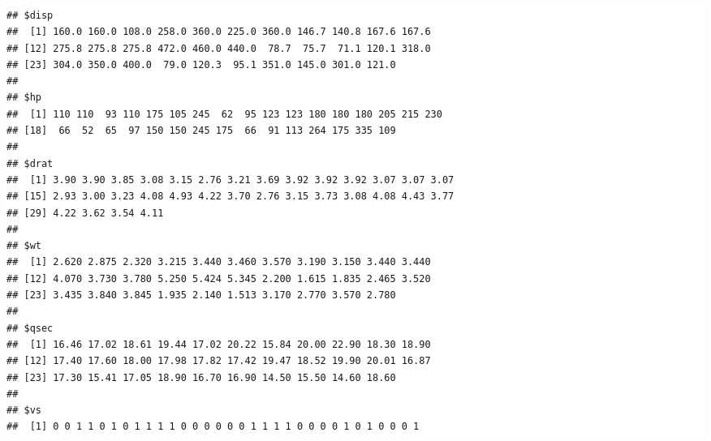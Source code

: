    ## $disp
    ##  [1] 160.0 160.0 108.0 258.0 360.0 225.0 360.0 146.7 140.8 167.6 167.6
    ## [12] 275.8 275.8 275.8 472.0 460.0 440.0  78.7  75.7  71.1 120.1 318.0
    ## [23] 304.0 350.0 400.0  79.0 120.3  95.1 351.0 145.0 301.0 121.0
    ## 
    ## $hp
    ##  [1] 110 110  93 110 175 105 245  62  95 123 123 180 180 180 205 215 230
    ## [18]  66  52  65  97 150 150 245 175  66  91 113 264 175 335 109
    ## 
    ## $drat
    ##  [1] 3.90 3.90 3.85 3.08 3.15 2.76 3.21 3.69 3.92 3.92 3.92 3.07 3.07 3.07
    ## [15] 2.93 3.00 3.23 4.08 4.93 4.22 3.70 2.76 3.15 3.73 3.08 4.08 4.43 3.77
    ## [29] 4.22 3.62 3.54 4.11
    ## 
    ## $wt
    ##  [1] 2.620 2.875 2.320 3.215 3.440 3.460 3.570 3.190 3.150 3.440 3.440
    ## [12] 4.070 3.730 3.780 5.250 5.424 5.345 2.200 1.615 1.835 2.465 3.520
    ## [23] 3.435 3.840 3.845 1.935 2.140 1.513 3.170 2.770 3.570 2.780
    ## 
    ## $qsec
    ##  [1] 16.46 17.02 18.61 19.44 17.02 20.22 15.84 20.00 22.90 18.30 18.90
    ## [12] 17.40 17.60 18.00 17.98 17.82 17.42 19.47 18.52 19.90 20.01 16.87
    ## [23] 17.30 15.41 17.05 18.90 16.70 16.90 14.50 15.50 14.60 18.60
    ## 
    ## $vs
    ##  [1] 0 0 1 1 0 1 0 1 1 1 1 0 0 0 0 0 0 1 1 1 1 0 0 0 0 1 0 1 0 0 0 1